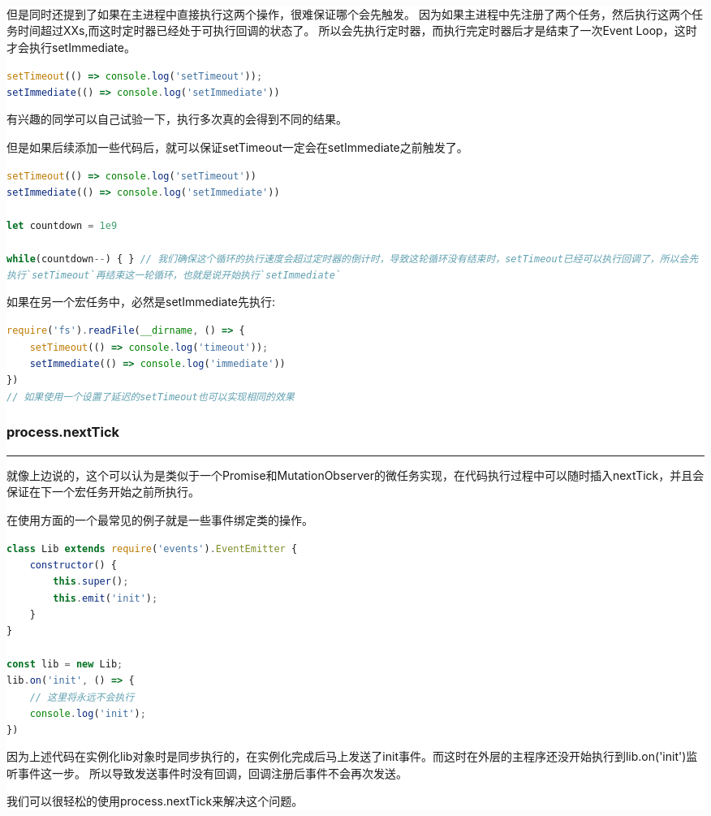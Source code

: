 但是同时还提到了如果在主进程中直接执行这两个操作，很难保证哪个会先触发。
因为如果主进程中先注册了两个任务，然后执行这两个任务时间超过XXs,而这时定时器已经处于可执行回调的状态了。
所以会先执行定时器，而执行完定时器后才是结束了一次Event Loop，这时才会执行setImmediate。

```js
setTimeout(() => console.log('setTimeout'));
setImmediate(() => console.log('setImmediate'))
```

有兴趣的同学可以自己试验一下，执行多次真的会得到不同的结果。

但是如果后续添加一些代码后，就可以保证setTimeout一定会在setImmediate之前触发了。
```js
setTimeout(() => console.log('setTimeout'))
setImmediate(() => console.log('setImmediate'))

let countdown = 1e9

while(countdown--) { } // 我们确保这个循环的执行速度会超过定时器的倒计时，导致这轮循环没有结束时，setTimeout已经可以执行回调了，所以会先执行`setTimeout`再结束这一轮循环，也就是说开始执行`setImmediate`
```

如果在另一个宏任务中，必然是setImmediate先执行:
```js
require('fs').readFile(__dirname, () => {
    setTimeout(() => console.log('timeout'));
    setImmediate(() => console.log('immediate'))
})
// 如果使用一个设置了延迟的setTimeout也可以实现相同的效果
```

### process.nextTick
***
就像上边说的，这个可以认为是类似于一个Promise和MutationObserver的微任务实现，在代码执行过程中可以随时插入nextTick，并且会保证在下一个宏任务开始之前所执行。

在使用方面的一个最常见的例子就是一些事件绑定类的操作。

```js
class Lib extends require('events').EventEmitter {
    constructor() {
        this.super();
        this.emit('init');
    }
}

const lib = new Lib;
lib.on('init', () => {
    // 这里将永远不会执行
    console.log('init');
})
```
因为上述代码在实例化lib对象时是同步执行的，在实例化完成后马上发送了init事件。而这时在外层的主程序还没开始执行到lib.on('init')监听事件这一步。
所以导致发送事件时没有回调，回调注册后事件不会再次发送。

我们可以很轻松的使用process.nextTick来解决这个问题。
